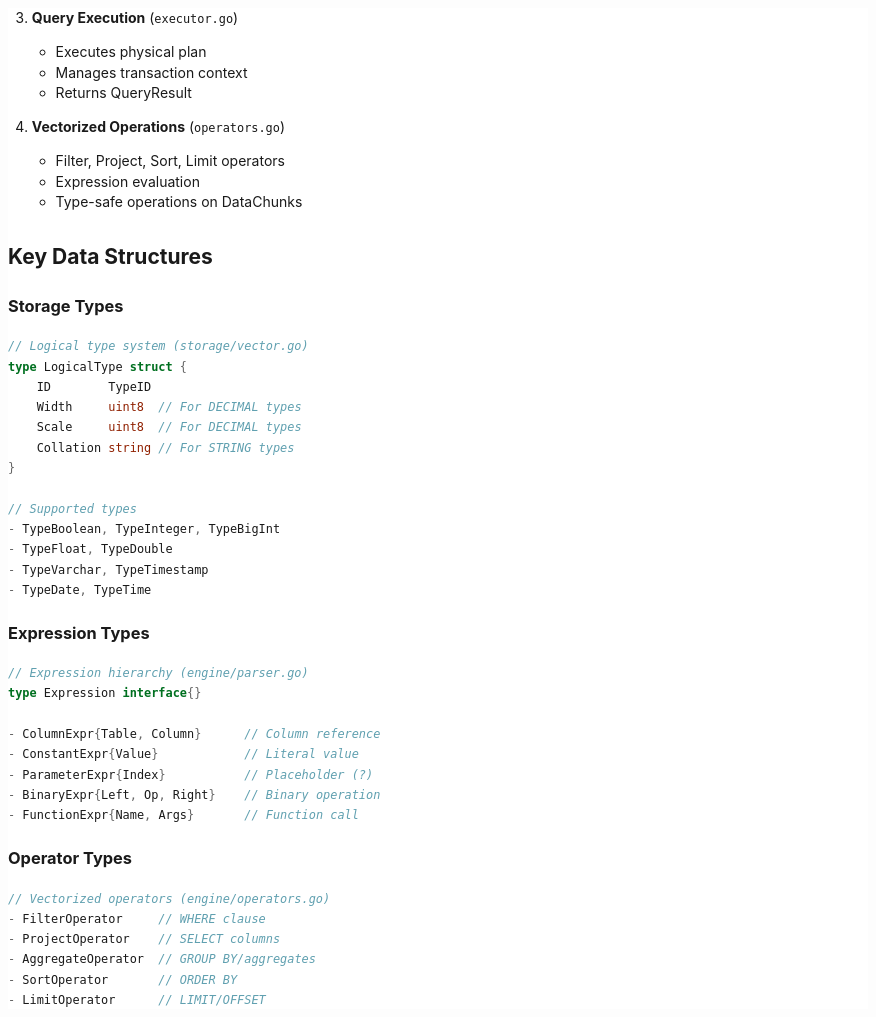 3. **Query Execution** (`executor.go`)
   - Executes physical plan
   - Manages transaction context
   - Returns QueryResult

4. **Vectorized Operations** (`operators.go`)
   - Filter, Project, Sort, Limit operators
   - Expression evaluation
   - Type-safe operations on DataChunks

## Key Data Structures

### Storage Types

```go
// Logical type system (storage/vector.go)
type LogicalType struct {
    ID        TypeID
    Width     uint8  // For DECIMAL types
    Scale     uint8  // For DECIMAL types
    Collation string // For STRING types
}

// Supported types
- TypeBoolean, TypeInteger, TypeBigInt
- TypeFloat, TypeDouble
- TypeVarchar, TypeTimestamp
- TypeDate, TypeTime
```

### Expression Types

```go
// Expression hierarchy (engine/parser.go)
type Expression interface{}

- ColumnExpr{Table, Column}      // Column reference
- ConstantExpr{Value}            // Literal value
- ParameterExpr{Index}           // Placeholder (?)
- BinaryExpr{Left, Op, Right}    // Binary operation
- FunctionExpr{Name, Args}       // Function call
```

### Operator Types

```go
// Vectorized operators (engine/operators.go)
- FilterOperator     // WHERE clause
- ProjectOperator    // SELECT columns
- AggregateOperator  // GROUP BY/aggregates
- SortOperator       // ORDER BY
- LimitOperator      // LIMIT/OFFSET
```
